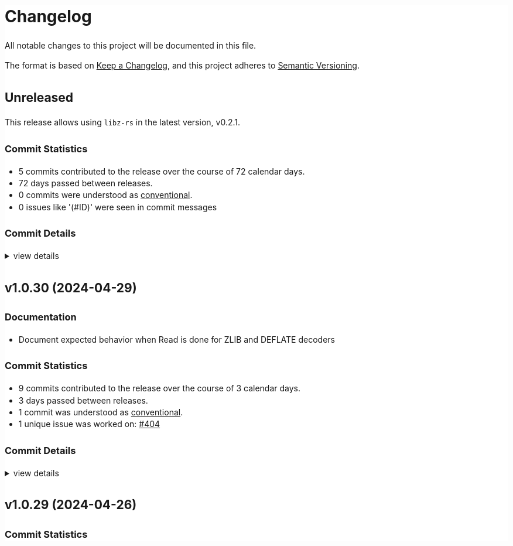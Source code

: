 # Changelog

All notable changes to this project will be documented in this file.

The format is based on [Keep a Changelog](https://keepachangelog.com/en/1.0.0/),
and this project adheres to [Semantic Versioning](https://semver.org/spec/v2.0.0.html).

## Unreleased

This release allows using `libz-rs` in the latest version, v0.2.1.

### Commit Statistics

<csr-read-only-do-not-edit/>

 - 5 commits contributed to the release over the course of 72 calendar days.
 - 72 days passed between releases.
 - 0 commits were understood as [conventional](https://www.conventionalcommits.org).
 - 0 issues like '(#ID)' were seen in commit messages

### Commit Details

<csr-read-only-do-not-edit/>

<details><summary>view details</summary></details>

## v1.0.30 (2024-04-29)

### Documentation

 - <csr-id-f37b1b0421ddd0070237c2f34474682276290ece/> Document expected behavior when Read is done for ZLIB and DEFLATE decoders

### Commit Statistics

<csr-read-only-do-not-edit/>

 - 9 commits contributed to the release over the course of 3 calendar days.
 - 3 days passed between releases.
 - 1 commit was understood as [conventional](https://www.conventionalcommits.org).
 - 1 unique issue was worked on: [#404](https://github.com/rust-lang/flate2-rs/issues/404)

### Commit Details

<csr-read-only-do-not-edit/>

<details><summary>view details</summary></details>

## v1.0.29 (2024-04-26)

### Commit Statistics
